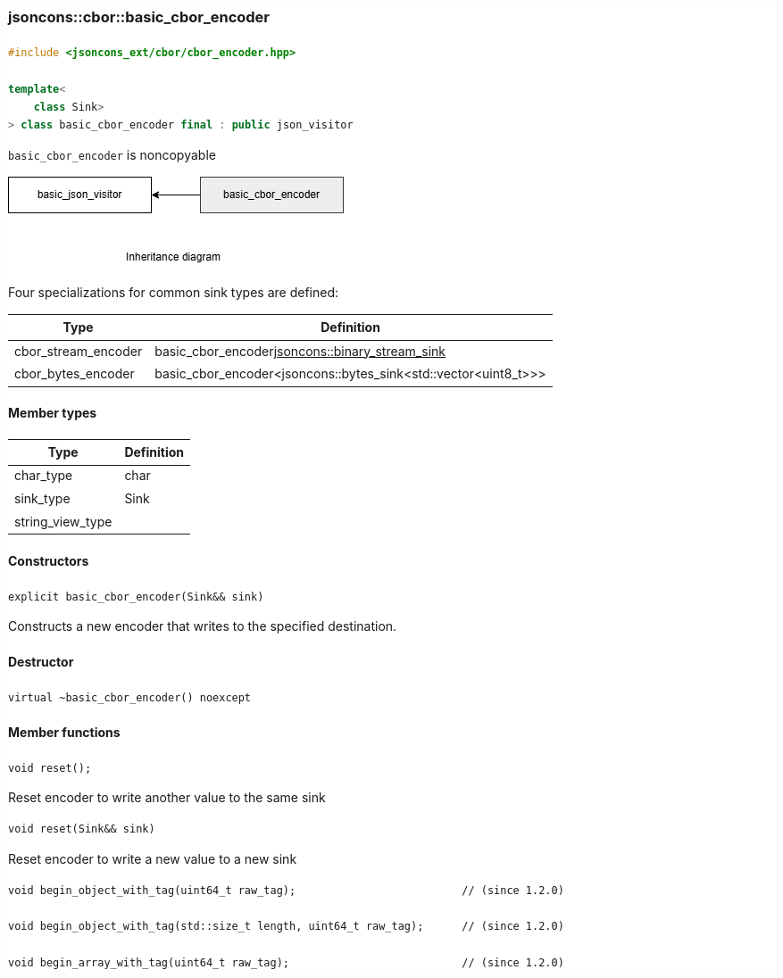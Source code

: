 ### jsoncons::cbor::basic_cbor_encoder

```cpp
#include <jsoncons_ext/cbor/cbor_encoder.hpp>

template<
    class Sink>
> class basic_cbor_encoder final : public json_visitor
```

`basic_cbor_encoder` is noncopyable

![basic_cbor_encoder](diagrams/basic_cbor_encoder.png)

Four specializations for common sink types are defined:

Type                       |Definition
---------------------------|------------------------------
cbor_stream_encoder            |basic_cbor_encoder<jsoncons::binary_stream_sink>
cbor_bytes_encoder     |basic_cbor_encoder<jsoncons::bytes_sink<std::vector<uint8_t>>>

#### Member types

Type                       |Definition
---------------------------|------------------------------
char_type                  |char
sink_type                  |Sink
string_view_type           |

#### Constructors

    explicit basic_cbor_encoder(Sink&& sink)
Constructs a new encoder that writes to the specified destination.

#### Destructor

    virtual ~basic_cbor_encoder() noexcept

#### Member functions

    void reset();
Reset encoder to write another value to the same sink

    void reset(Sink&& sink)
Reset encoder to write a new value to a new sink

    void begin_object_with_tag(uint64_t raw_tag);                          // (since 1.2.0)

    void begin_object_with_tag(std::size_t length, uint64_t raw_tag);      // (since 1.2.0)

    void begin_array_with_tag(uint64_t raw_tag);                           // (since 1.2.0)
